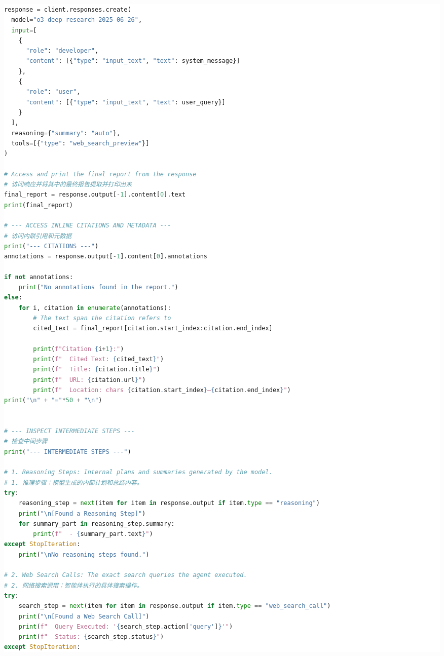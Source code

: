 ```python
response = client.responses.create(
  model="o3-deep-research-2025-06-26",
  input=[
    {
      "role": "developer",
      "content": [{"type": "input_text", "text": system_message}]
    },
    {
      "role": "user",
      "content": [{"type": "input_text", "text": user_query}]
    }
  ],
  reasoning={"summary": "auto"},
  tools=[{"type": "web_search_preview"}]
)

# Access and print the final report from the response
# 访问响应并将其中的最终报告提取并打印出来
final_report = response.output[-1].content[0].text
print(final_report)

# --- ACCESS INLINE CITATIONS AND METADATA ---
# 访问内联引用和元数据
print("--- CITATIONS ---")
annotations = response.output[-1].content[0].annotations

if not annotations:
    print("No annotations found in the report.")
else:
    for i, citation in enumerate(annotations):
        # The text span the citation refers to
        cited_text = final_report[citation.start_index:citation.end_index]

        print(f"Citation {i+1}:")
        print(f"  Cited Text: {cited_text}")
        print(f"  Title: {citation.title}")
        print(f"  URL: {citation.url}")
        print(f"  Location: chars {citation.start_index}–{citation.end_index}")
print("\n" + "="*50 + "\n")


# --- INSPECT INTERMEDIATE STEPS ---
# 检查中间步骤
print("--- INTERMEDIATE STEPS ---")

# 1. Reasoning Steps: Internal plans and summaries generated by the model.
# 1. 推理步骤：模型生成的内部计划和总结内容。
try:
    reasoning_step = next(item for item in response.output if item.type == "reasoning")
    print("\n[Found a Reasoning Step]")
    for summary_part in reasoning_step.summary:
        print(f"  - {summary_part.text}")
except StopIteration:
    print("\nNo reasoning steps found.")

# 2. Web Search Calls: The exact search queries the agent executed.
# 2. 网络搜索调用：智能体执行的具体搜索操作。
try:
    search_step = next(item for item in response.output if item.type == "web_search_call")
    print("\n[Found a Web Search Call]")
    print(f"  Query Executed: '{search_step.action['query']}'")
    print(f"  Status: {search_step.status}")
except StopIteration:
```